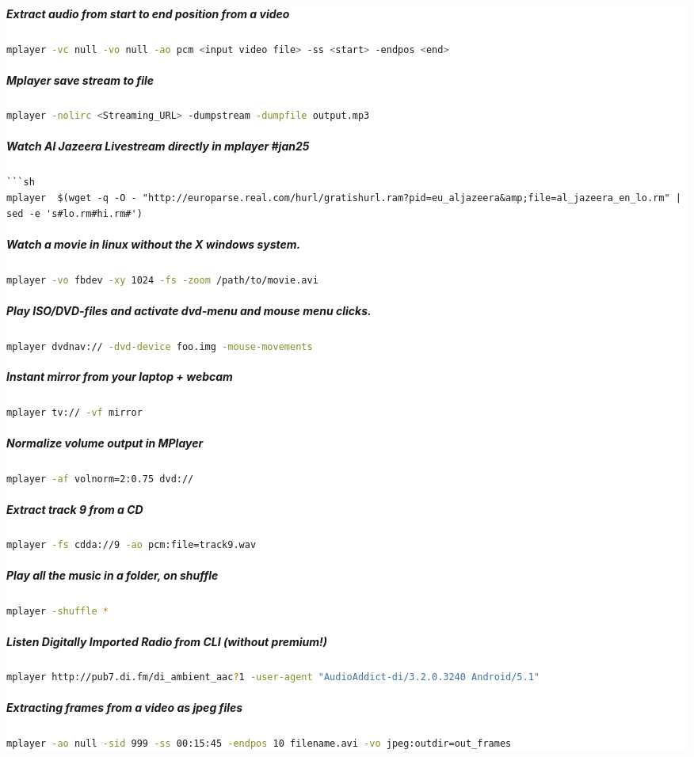 ##### Extract audio from start to end position from a video
```sh
mplayer -vc null -vo null -ao pcm <input video file> -ss <start> -endpos <end>
```

##### Mplayer save stream to file
```sh
mplayer -nolirc <Streaming_URL> -dumpstream -dumpfile output.mp3
```

##### Watch Al Jazeera Livestream directly in mplayer #jan25
```
```sh
mplayer  $(wget -q -O - "http://europarse.real.com/hurl/gratishurl.ram?pid=eu_aljazeera&amp;file=al_jazeera_en_lo.rm" | sed -e 's#lo.rm#hi.rm#')
```

##### Watch a movie in linux without the X windows system.
```sh
mplayer -vo fbdev -xy 1024 -fs -zoom /path/to/movie.avi
```

##### Play ISO/DVD-files and activate dvd-menu and mouse menu clicks.
```sh
mplayer dvdnav:// -dvd-device foo.img -mouse-movements
```

##### Instant mirror from your laptop + webcam
```sh
mplayer tv:// -vf mirror
```

##### Normalize volume output in MPlayer
```sh
mplayer -af volnorm=2:0.75 dvd://
```

##### Extract track 9 from a CD
```sh
mplayer -fs cdda://9 -ao pcm:file=track9.wav
```

##### Play all the music in a folder, on shuffle
```sh
mplayer -shuffle *
```

##### Listen Digitally Imported Radio from CLI (without premium!)
```sh
mplayer http://pub7.di.fm/di_ambient_aac?1 -user-agent "AudioAddict-di/3.2.0.3240 Android/5.1"
```

##### Extracting frames from a video as jpeg files
```sh
mplayer -ao null -sid 999 -ss 00:15:45 -endpos 10 filename.avi -vo jpeg:outdir=out_frames
```
